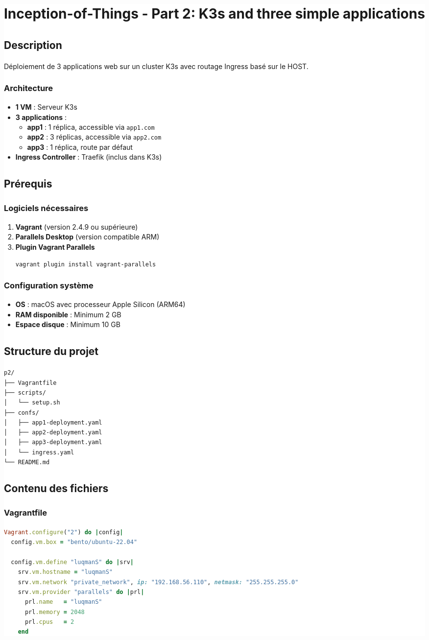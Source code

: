 # Inception-of-Things - Part 2: K3s and three simple applications

## Description
Déploiement de 3 applications web sur un cluster K3s avec routage Ingress basé sur le HOST.

### Architecture
- **1 VM** : Serveur K3s
- **3 applications** :
  - **app1** : 1 réplica, accessible via `app1.com`
  - **app2** : 3 réplicas, accessible via `app2.com`
  - **app3** : 1 réplica, route par défaut
- **Ingress Controller** : Traefik (inclus dans K3s)

## Prérequis

### Logiciels nécessaires

1. **Vagrant** (version 2.4.9 ou supérieure)
2. **Parallels Desktop** (version compatible ARM)
3. **Plugin Vagrant Parallels**
   ```bash
   vagrant plugin install vagrant-parallels
   ```

### Configuration système
- **OS** : macOS avec processeur Apple Silicon (ARM64)
- **RAM disponible** : Minimum 2 GB
- **Espace disque** : Minimum 10 GB

## Structure du projet

```
p2/
├── Vagrantfile
├── scripts/
│   └── setup.sh
├── confs/
│   ├── app1-deployment.yaml
│   ├── app2-deployment.yaml
│   ├── app3-deployment.yaml
│   └── ingress.yaml
└── README.md
```

## Contenu des fichiers

### Vagrantfile
```ruby
Vagrant.configure("2") do |config|
  config.vm.box = "bento/ubuntu-22.04"

  config.vm.define "luqmanS" do |srv|
    srv.vm.hostname = "luqmanS"
    srv.vm.network "private_network", ip: "192.168.56.110", netmask: "255.255.255.0"
    srv.vm.provider "parallels" do |prl|
      prl.name   = "luqmanS"
      prl.memory = 2048
      prl.cpus   = 2
    end
```